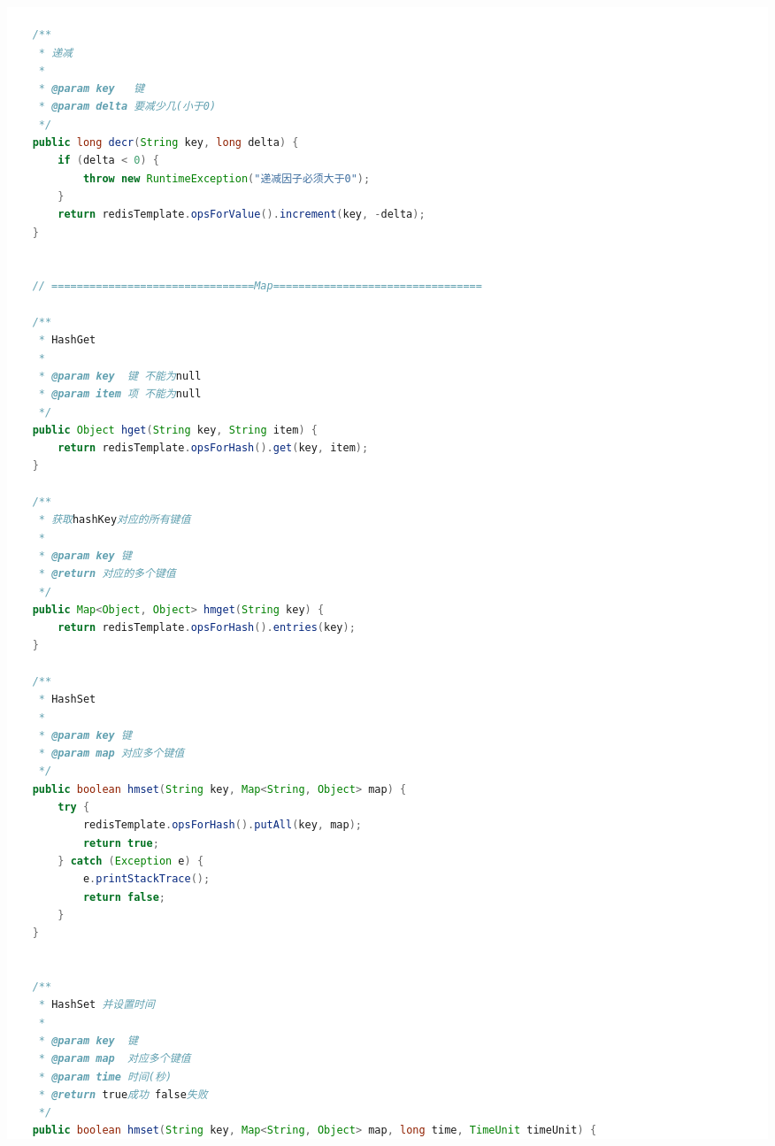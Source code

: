 ```java

    /**
     * 递减
     *
     * @param key   键
     * @param delta 要减少几(小于0)
     */
    public long decr(String key, long delta) {
        if (delta < 0) {
            throw new RuntimeException("递减因子必须大于0");
        }
        return redisTemplate.opsForValue().increment(key, -delta);
    }


    // ================================Map=================================

    /**
     * HashGet
     *
     * @param key  键 不能为null
     * @param item 项 不能为null
     */
    public Object hget(String key, String item) {
        return redisTemplate.opsForHash().get(key, item);
    }

    /**
     * 获取hashKey对应的所有键值
     *
     * @param key 键
     * @return 对应的多个键值
     */
    public Map<Object, Object> hmget(String key) {
        return redisTemplate.opsForHash().entries(key);
    }

    /**
     * HashSet
     *
     * @param key 键
     * @param map 对应多个键值
     */
    public boolean hmset(String key, Map<String, Object> map) {
        try {
            redisTemplate.opsForHash().putAll(key, map);
            return true;
        } catch (Exception e) {
            e.printStackTrace();
            return false;
        }
    }


    /**
     * HashSet 并设置时间
     *
     * @param key  键
     * @param map  对应多个键值
     * @param time 时间(秒)
     * @return true成功 false失败
     */
    public boolean hmset(String key, Map<String, Object> map, long time, TimeUnit timeUnit) {
```